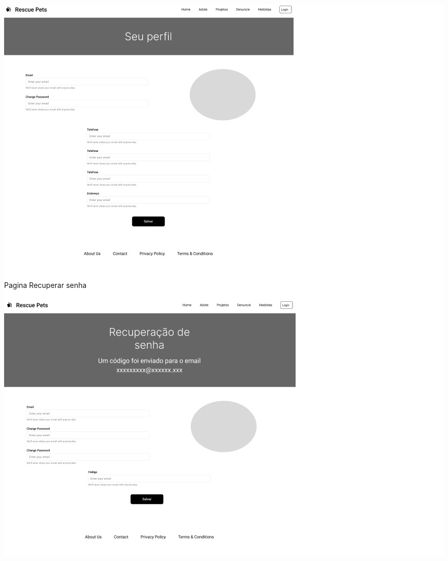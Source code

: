 ![pagperfil](./images/pagperfil.jpeg)

Pagina Recuperar senha

![pagrecuperarsenha](./images/pagrecuperarsenha.jpeg)
